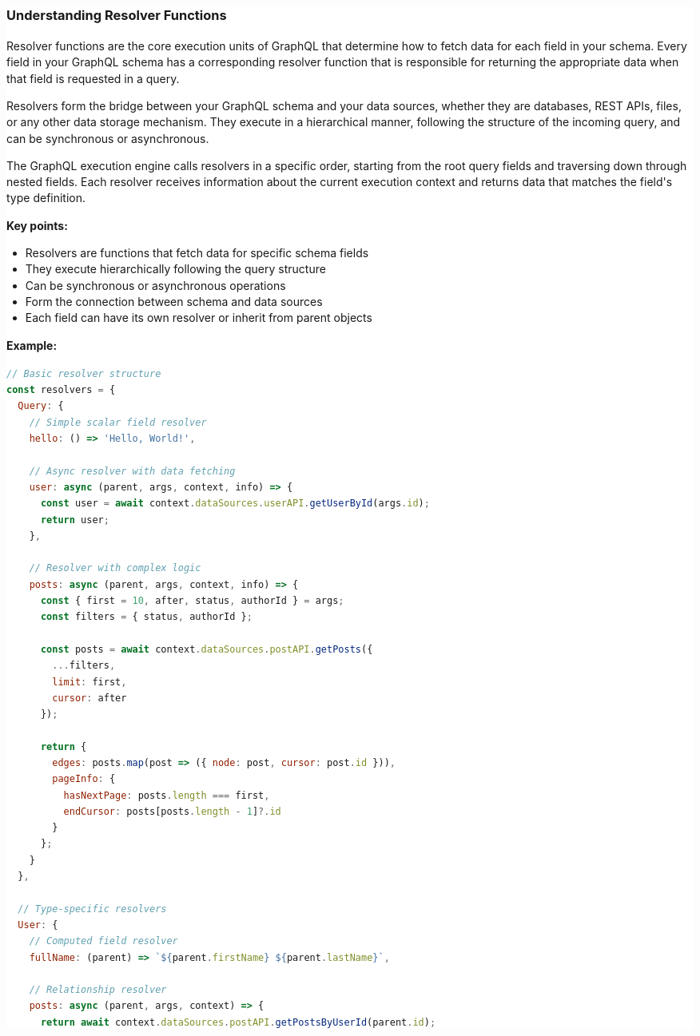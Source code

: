 ### Understanding Resolver Functions

Resolver functions are the core execution units of GraphQL that determine how to fetch data for each field in your schema. Every field in your GraphQL schema has a corresponding resolver function that is responsible for returning the appropriate data when that field is requested in a query.

Resolvers form the bridge between your GraphQL schema and your data sources, whether they are databases, REST APIs, files, or any other data storage mechanism. They execute in a hierarchical manner, following the structure of the incoming query, and can be synchronous or asynchronous.

The GraphQL execution engine calls resolvers in a specific order, starting from the root query fields and traversing down through nested fields. Each resolver receives information about the current execution context and returns data that matches the field's type definition.

**Key points:**

- Resolvers are functions that fetch data for specific schema fields
- They execute hierarchically following the query structure
- Can be synchronous or asynchronous operations
- Form the connection between schema and data sources
- Each field can have its own resolver or inherit from parent objects

**Example:**

```javascript
// Basic resolver structure
const resolvers = {
  Query: {
    // Simple scalar field resolver
    hello: () => 'Hello, World!',
    
    // Async resolver with data fetching
    user: async (parent, args, context, info) => {
      const user = await context.dataSources.userAPI.getUserById(args.id);
      return user;
    },
    
    // Resolver with complex logic
    posts: async (parent, args, context, info) => {
      const { first = 10, after, status, authorId } = args;
      const filters = { status, authorId };
      
      const posts = await context.dataSources.postAPI.getPosts({
        ...filters,
        limit: first,
        cursor: after
      });
      
      return {
        edges: posts.map(post => ({ node: post, cursor: post.id })),
        pageInfo: {
          hasNextPage: posts.length === first,
          endCursor: posts[posts.length - 1]?.id
        }
      };
    }
  },
  
  // Type-specific resolvers
  User: {
    // Computed field resolver
    fullName: (parent) => `${parent.firstName} ${parent.lastName}`,
    
    // Relationship resolver
    posts: async (parent, args, context) => {
      return await context.dataSources.postAPI.getPostsByUserId(parent.id);
```